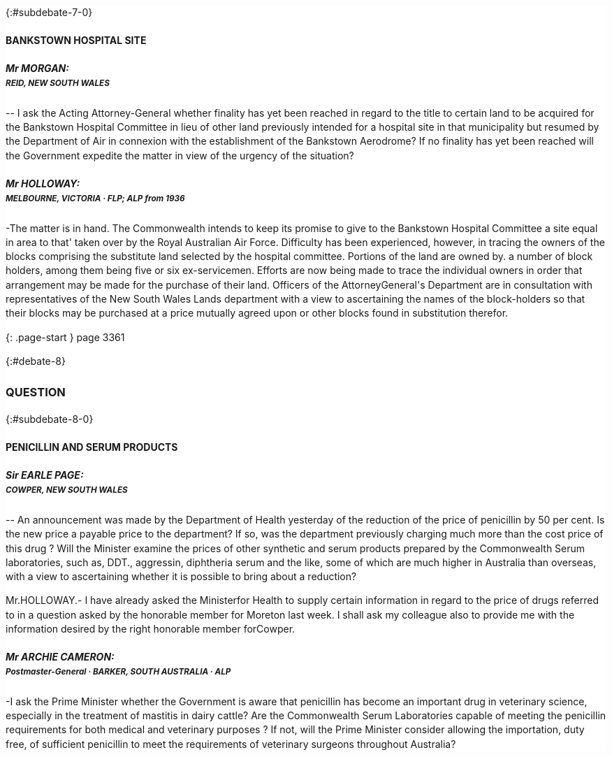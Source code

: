 {:#subdebate-7-0}
#### BANKSTOWN HOSPITAL SITE

##### Mr MORGAN:<br><small class="text-muted">REID, NEW SOUTH WALES</small>

-- I ask the Acting Attorney-General whether finality has yet been reached in regard to the title to certain land to be acquired for the Bankstown Hospital Committee in lieu of other land previously intended for a hospital site in that municipality but resumed by the Department of Air in connexion with the establishment of the Bankstown Aerodrome? If no finality has yet been reached will the Government expedite the matter in view of the urgency of the situation? 

##### Mr HOLLOWAY:<br><small class="text-muted">MELBOURNE, VICTORIA &middot; FLP; ALP from 1936</small>

-The matter is in hand. The Commonwealth intends to keep its promise to give to the Bankstown Hospital Committee a site equal in area to that' taken over by the Royal Australian Air Force. Difficulty has been experienced, however, in tracing the owners of the blocks comprising the substitute land selected by the hospital committee. Portions of the land are owned by. a number of block holders, among them being five or six ex-servicemen. Efforts are now being made to trace the individual owners in order that arrangement may be made for the purchase of their land. Officers of the AttorneyGeneral's Department are in consultation with representatives of the New South Wales Lands department with a view to ascertaining the names of the block-holders so that their blocks may be purchased at a price mutually agreed upon or other blocks found in substitution therefor. 

{: .page-start }
page 3361

{:#debate-8}
### QUESTION

{:#subdebate-8-0}
#### PENICILLIN AND SERUM PRODUCTS

##### Sir EARLE PAGE:<br><small class="text-muted">COWPER, NEW SOUTH WALES</small>

-- An announcement was made by the Department of Health yesterday of the reduction of the price of penicillin by 50 per cent. Is the new price a payable price to the department? If so, was the department previously charging much more than  the cost price of this drug ? Will the Minister examine the prices of other synthetic and serum products prepared by the Commonwealth Serum laboratories, such as, DDT., aggressin, diphtheria serum and the like, some of which are much higher in Australia than overseas, with a view to ascertaining whether it is possible to bring about a reduction? 

Mr.HOLLOWAY.- I have already asked the Ministerfor Health to supply certain information in regard to the price of drugs referred to in a question asked by the honorable member for Moreton last week. I shall ask my colleague also to provide me with the information desired by the right honorable member forCowper. 

##### Mr ARCHIE CAMERON:<br><small class="text-muted">Postmaster-General &middot; BARKER, SOUTH AUSTRALIA &middot; ALP</small>

-I ask the Prime Minister whether the Government is aware that penicillin has become an important drug in veterinary science, especially in the treatment of mastitis in dairy cattle? Are the Commonwealth Serum Laboratories capable of meeting the penicillin requirements for both medical and veterinary purposes ? If not, will the Prime Minister consider allowing the importation, duty free, of sufficient penicillin to meet the requirements of veterinary surgeons throughout Australia? 
